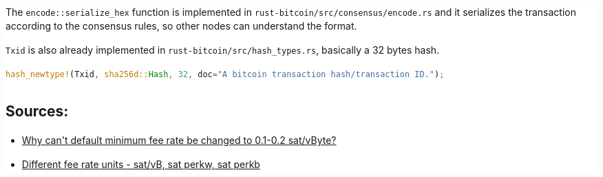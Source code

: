 The `encode::serialize_hex` function is implemented in `rust-bitcoin/src/consensus/encode.rs` and it serializes the transaction according to the consensus rules, so other nodes can understand the format.

`Txid` is also already implemented in `rust-bitcoin/src/hash_types.rs`, basically a 32 bytes hash.

```rust
hash_newtype!(Txid, sha256d::Hash, 32, doc="A bitcoin transaction hash/transaction ID.");
```

## Sources:

* [Why can't default minimum fee rate be changed to 0.1-0.2 sat/vByte?](https://bitcoin.stackexchange.com/questions/100861/why-cant-default-minimum-fee-rate-be-changed-to-0-1-0-2-sat-vbyte)

* [Different fee rate units - sat/vB, sat perkw, sat perkb](https://bitcoin.stackexchange.com/questions/106333/different-fee-rate-units-sat-vb-sat-perkw-sat-perkb)